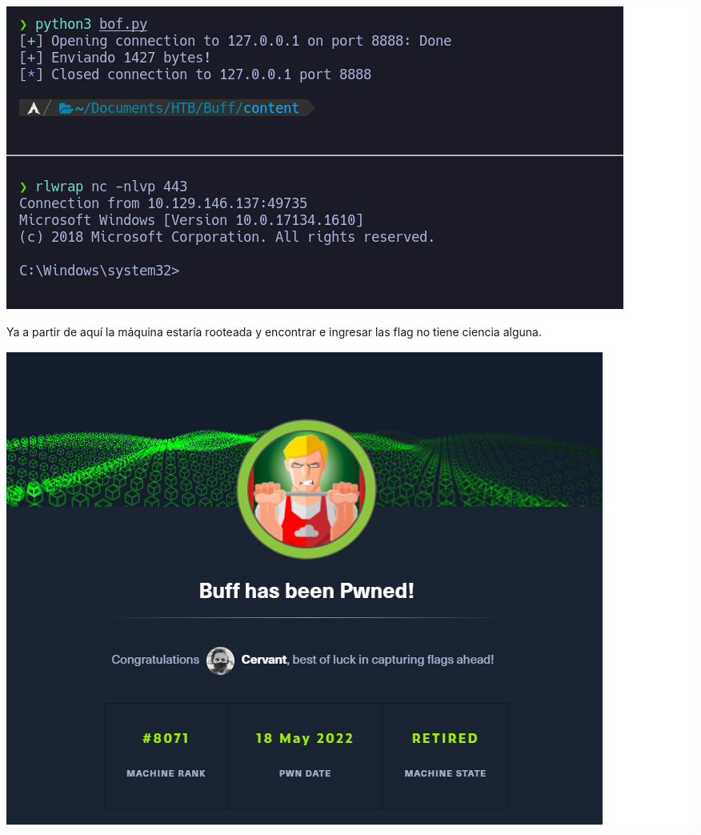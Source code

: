 ![](/images/HTB/Buff/90-rooted.png)

Ya a partir de aquí la máquina estaría rooteada y encontrar e ingresar las flag no tiene ciencia alguna.

![](/images/HTB/Buff/100-pwned.png)

